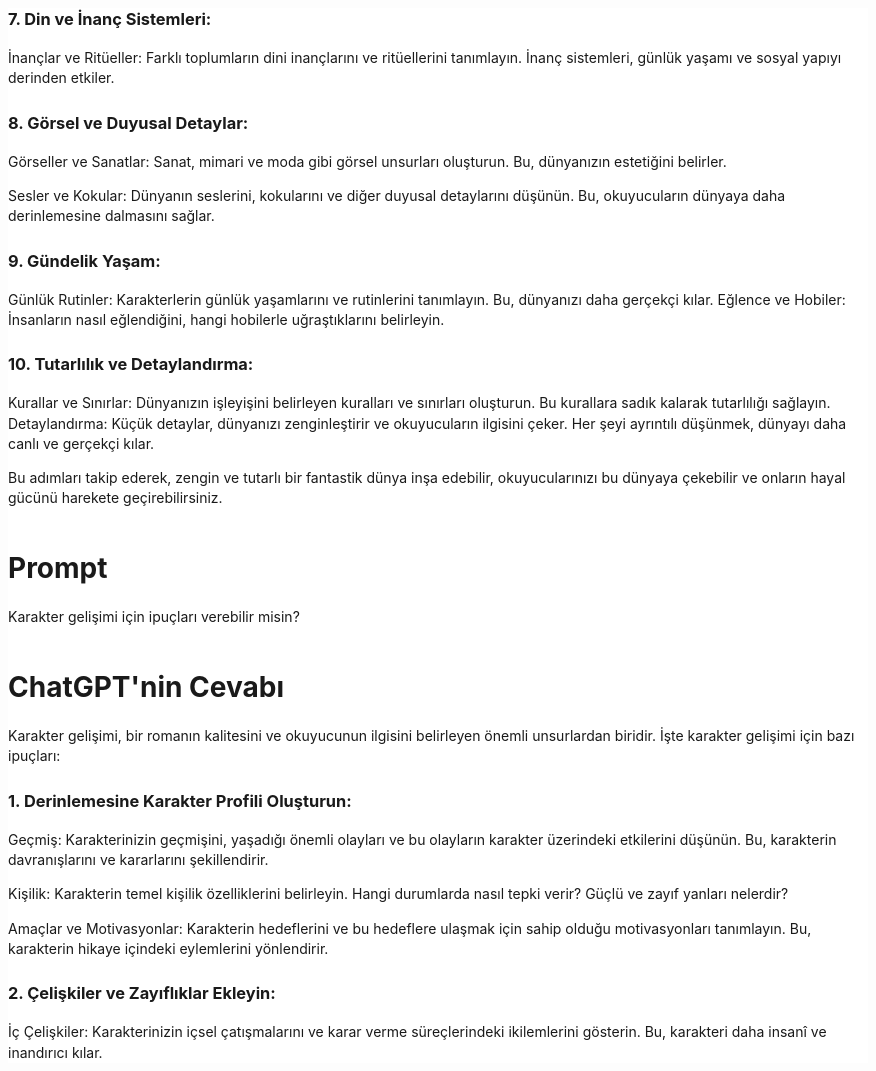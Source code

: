 ### 7. Din ve İnanç Sistemleri:

İnançlar ve Ritüeller: Farklı toplumların dini inançlarını ve ritüellerini tanımlayın. İnanç sistemleri, günlük yaşamı ve sosyal yapıyı derinden etkiler.

### 8. Görsel ve Duyusal Detaylar:

Görseller ve Sanatlar: Sanat, mimari ve moda gibi görsel unsurları oluşturun. Bu, dünyanızın estetiğini belirler.

Sesler ve Kokular: Dünyanın seslerini, kokularını ve diğer duyusal detaylarını düşünün. Bu, okuyucuların dünyaya daha derinlemesine dalmasını sağlar.

### 9. Gündelik Yaşam:

Günlük Rutinler: Karakterlerin günlük yaşamlarını ve rutinlerini tanımlayın. Bu, dünyanızı daha gerçekçi kılar.
Eğlence ve Hobiler: İnsanların nasıl eğlendiğini, hangi hobilerle uğraştıklarını belirleyin.

### 10. Tutarlılık ve Detaylandırma:
Kurallar ve Sınırlar: Dünyanızın işleyişini belirleyen kuralları ve sınırları oluşturun. Bu kurallara sadık kalarak tutarlılığı sağlayın.
Detaylandırma: Küçük detaylar, dünyanızı zenginleştirir ve okuyucuların ilgisini çeker. Her şeyi ayrıntılı düşünmek, dünyayı daha canlı ve gerçekçi kılar.

Bu adımları takip ederek, zengin ve tutarlı bir fantastik dünya inşa edebilir, okuyucularınızı bu dünyaya çekebilir ve onların hayal gücünü harekete geçirebilirsiniz.

# Prompt

Karakter gelişimi için ipuçları verebilir misin?

# ChatGPT'nin Cevabı

Karakter gelişimi, bir romanın kalitesini ve okuyucunun ilgisini belirleyen önemli unsurlardan biridir. İşte karakter gelişimi için bazı ipuçları:

### 1. Derinlemesine Karakter Profili Oluşturun:

Geçmiş: Karakterinizin geçmişini, yaşadığı önemli olayları ve bu olayların karakter üzerindeki etkilerini düşünün. Bu, karakterin davranışlarını ve kararlarını şekillendirir.

Kişilik: Karakterin temel kişilik özelliklerini belirleyin. Hangi durumlarda nasıl tepki verir? Güçlü ve zayıf yanları nelerdir?

Amaçlar ve Motivasyonlar: Karakterin hedeflerini ve bu hedeflere ulaşmak için sahip olduğu motivasyonları tanımlayın. Bu, karakterin hikaye içindeki eylemlerini yönlendirir.

### 2. Çelişkiler ve Zayıflıklar Ekleyin:

İç Çelişkiler: Karakterinizin içsel çatışmalarını ve karar verme süreçlerindeki ikilemlerini gösterin. Bu, karakteri daha insanî ve inandırıcı kılar.
